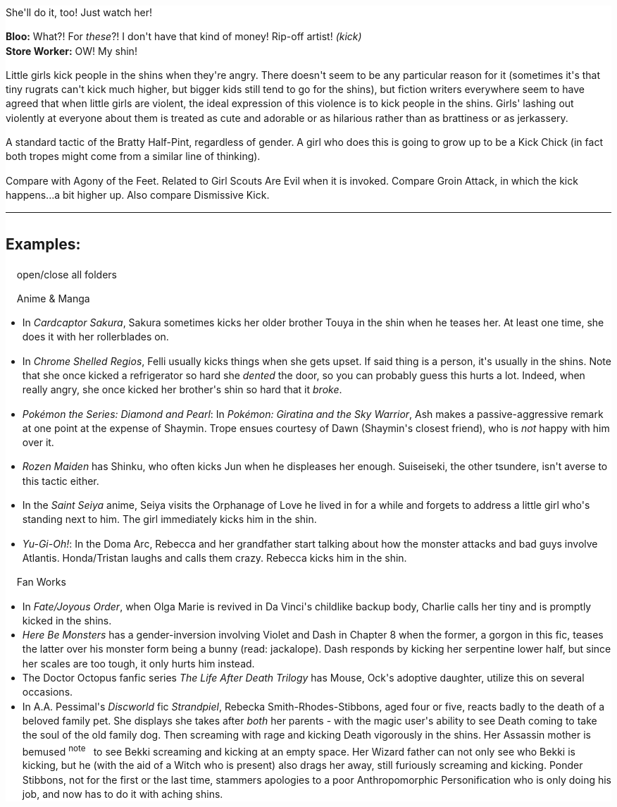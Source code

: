 She'll do it, too! Just watch her!

**Bloo:** What?! For _these_?! I don't have that kind of money! Rip-off artist! _(kick)_  
**Store Worker:** OW! My shin!

Little girls kick people in the shins when they're angry. There doesn't seem to be any particular reason for it (sometimes it's that tiny rugrats can't kick much higher, but bigger kids still tend to go for the shins), but fiction writers everywhere seem to have agreed that when little girls are violent, the ideal expression of this violence is to kick people in the shins. Girls' lashing out violently at everyone about them is treated as cute and adorable or as hilarious rather than as brattiness or as jerkassery.

A standard tactic of the Bratty Half-Pint, regardless of gender. A girl who does this is going to grow up to be a Kick Chick (in fact both tropes might come from a similar line of thinking).

Compare with Agony of the Feet. Related to Girl Scouts Are Evil when it is invoked. Compare Groin Attack, in which the kick happens...a bit higher up. Also compare Dismissive Kick.

___

## Examples:

    open/close all folders 

    Anime & Manga 

-   In _Cardcaptor Sakura_, Sakura sometimes kicks her older brother Touya in the shin when he teases her. At least one time, she does it with her rollerblades on.
-   In _Chrome Shelled Regios_, Felli usually kicks things when she gets upset. If said thing is a person, it's usually in the shins. Note that she once kicked a refrigerator so hard she _dented_ the door, so you can probably guess this hurts a lot. Indeed, when really angry, she once kicked her brother's shin so hard that it _broke_.

-   _Pokémon the Series: Diamond and Pearl_: In _Pokémon: Giratina and the Sky Warrior_, Ash makes a passive-aggressive remark at one point at the expense of Shaymin. Trope ensues courtesy of Dawn (Shaymin's closest friend), who is _not_ happy with him over it.
-   _Rozen Maiden_ has Shinku, who often kicks Jun when he displeases her enough. Suiseiseki, the other tsundere, isn't averse to this tactic either.
-   In the _Saint Seiya_ anime, Seiya visits the Orphanage of Love he lived in for a while and forgets to address a little girl who's standing next to him. The girl immediately kicks him in the shin.
-   _Yu-Gi-Oh!_: In the Doma Arc, Rebecca and her grandfather start talking about how the monster attacks and bad guys involve Atlantis. Honda/Tristan laughs and calls them crazy. Rebecca kicks him in the shin.

    Fan Works 

-   In _Fate/Joyous Order_, when Olga Marie is revived in Da Vinci's childlike backup body, Charlie calls her tiny and is promptly kicked in the shins.
-   _Here Be Monsters_ has a gender-inversion involving Violet and Dash in Chapter 8 when the former, a gorgon in this fic, teases the latter over his monster form being a bunny (read: jackalope). Dash responds by kicking her serpentine lower half, but since her scales are too tough, it only hurts him instead.
-   The Doctor Octopus fanfic series _The Life After Death Trilogy_ has Mouse, Ock's adoptive daughter, utilize this on several occasions.
-   In A.A. Pessimal's _Discworld_ fic _Strandpiel_, Rebecka Smith-Rhodes-Stibbons, aged four or five, reacts badly to the death of a beloved family pet. She displays she takes after _both_ her parents - with the magic user's ability to see Death coming to take the soul of the old family dog. Then screaming with rage and kicking Death vigorously in the shins. Her Assassin mother is bemused <sup>note&nbsp;</sup>  to see Bekki screaming and kicking at an empty space. Her Wizard father can not only see who Bekki is kicking, but he (with the aid of a Witch who is present) also drags her away, still furiously screaming and kicking. Ponder Stibbons, not for the first or the last time, stammers apologies to a poor Anthropomorphic Personification who is only doing his job, and now has to do it with aching shins.
